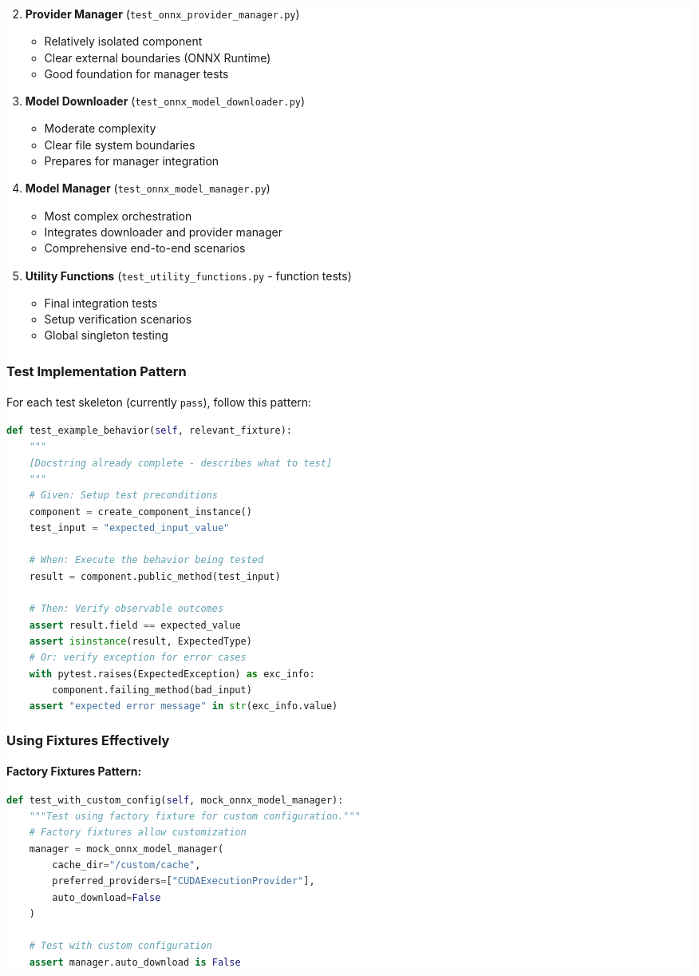 2. **Provider Manager** (`test_onnx_provider_manager.py`)
   - Relatively isolated component
   - Clear external boundaries (ONNX Runtime)
   - Good foundation for manager tests

3. **Model Downloader** (`test_onnx_model_downloader.py`)
   - Moderate complexity
   - Clear file system boundaries
   - Prepares for manager integration

4. **Model Manager** (`test_onnx_model_manager.py`)
   - Most complex orchestration
   - Integrates downloader and provider manager
   - Comprehensive end-to-end scenarios

5. **Utility Functions** (`test_utility_functions.py` - function tests)
   - Final integration tests
   - Setup verification scenarios
   - Global singleton testing

### Test Implementation Pattern

For each test skeleton (currently `pass`), follow this pattern:

```python
def test_example_behavior(self, relevant_fixture):
    """
    [Docstring already complete - describes what to test]
    """
    # Given: Setup test preconditions
    component = create_component_instance()
    test_input = "expected_input_value"
    
    # When: Execute the behavior being tested
    result = component.public_method(test_input)
    
    # Then: Verify observable outcomes
    assert result.field == expected_value
    assert isinstance(result, ExpectedType)
    # Or: verify exception for error cases
    with pytest.raises(ExpectedException) as exc_info:
        component.failing_method(bad_input)
    assert "expected error message" in str(exc_info.value)
```

### Using Fixtures Effectively

**Factory Fixtures Pattern:**
```python
def test_with_custom_config(self, mock_onnx_model_manager):
    """Test using factory fixture for custom configuration."""
    # Factory fixtures allow customization
    manager = mock_onnx_model_manager(
        cache_dir="/custom/cache",
        preferred_providers=["CUDAExecutionProvider"],
        auto_download=False
    )
    
    # Test with custom configuration
    assert manager.auto_download is False
```

